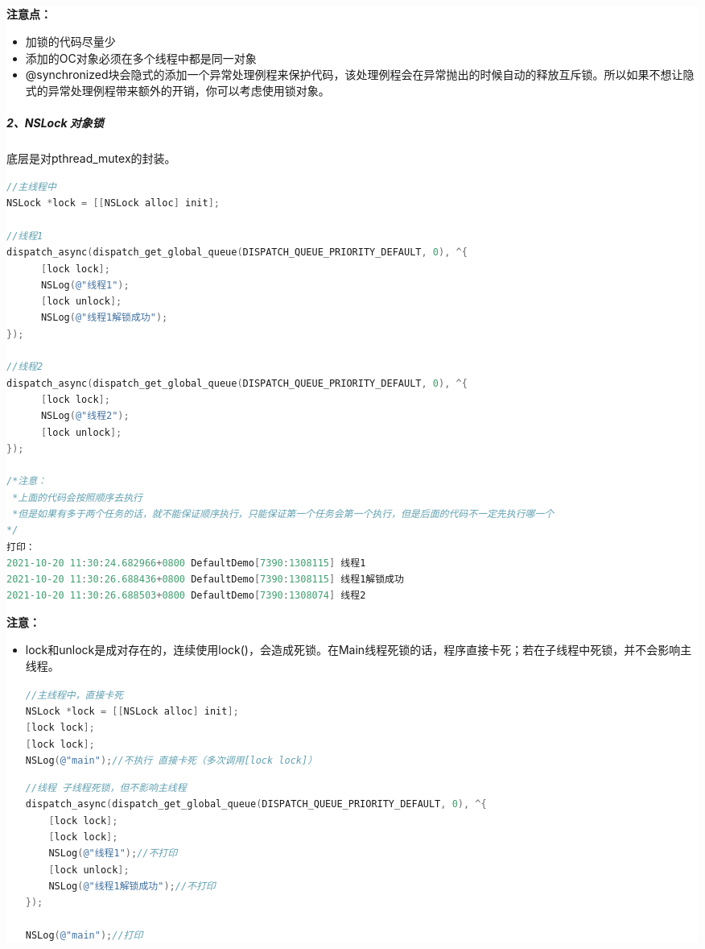 **注意点：**

- 加锁的代码尽量少
- 添加的OC对象必须在多个线程中都是同一对象
- @synchronized块会隐式的添加一个异常处理例程来保护代码，该处理例程会在异常抛出的时候自动的释放互斥锁。所以如果不想让隐式的异常处理例程带来额外的开销，你可以考虑使用锁对象。

##### 2、NSLock 对象锁

底层是对pthread_mutex的封装。

```objective-c
//主线程中
NSLock *lock = [[NSLock alloc] init];

//线程1
dispatch_async(dispatch_get_global_queue(DISPATCH_QUEUE_PRIORITY_DEFAULT, 0), ^{
      [lock lock];
      NSLog(@"线程1");
      [lock unlock];
      NSLog(@"线程1解锁成功");
});

//线程2
dispatch_async(dispatch_get_global_queue(DISPATCH_QUEUE_PRIORITY_DEFAULT, 0), ^{
      [lock lock];
      NSLog(@"线程2");
      [lock unlock];
});

/*注意：
 *上面的代码会按照顺序去执行
 *但是如果有多于两个任务的话，就不能保证顺序执行，只能保证第一个任务会第一个执行，但是后面的代码不一定先执行哪一个
*/
打印：
2021-10-20 11:30:24.682966+0800 DefaultDemo[7390:1308115] 线程1
2021-10-20 11:30:26.688436+0800 DefaultDemo[7390:1308115] 线程1解锁成功
2021-10-20 11:30:26.688503+0800 DefaultDemo[7390:1308074] 线程2
```

**注意：**

- lock和unlock是成对存在的，连续使用lock()，会造成死锁。在Main线程死锁的话，程序直接卡死；若在子线程中死锁，并不会影响主线程。

  ```objective-c
  //主线程中，直接卡死
  NSLock *lock = [[NSLock alloc] init];
  [lock lock];
  [lock lock];
  NSLog(@"main");//不执行 直接卡死（多次调用[lock lock]）
  ```

  ```objective-c
  //线程 子线程死锁，但不影响主线程
  dispatch_async(dispatch_get_global_queue(DISPATCH_QUEUE_PRIORITY_DEFAULT, 0), ^{
      [lock lock];
      [lock lock];
      NSLog(@"线程1");//不打印
      [lock unlock];
      NSLog(@"线程1解锁成功");//不打印
  });
  
  NSLog(@"main");//打印
  ```

